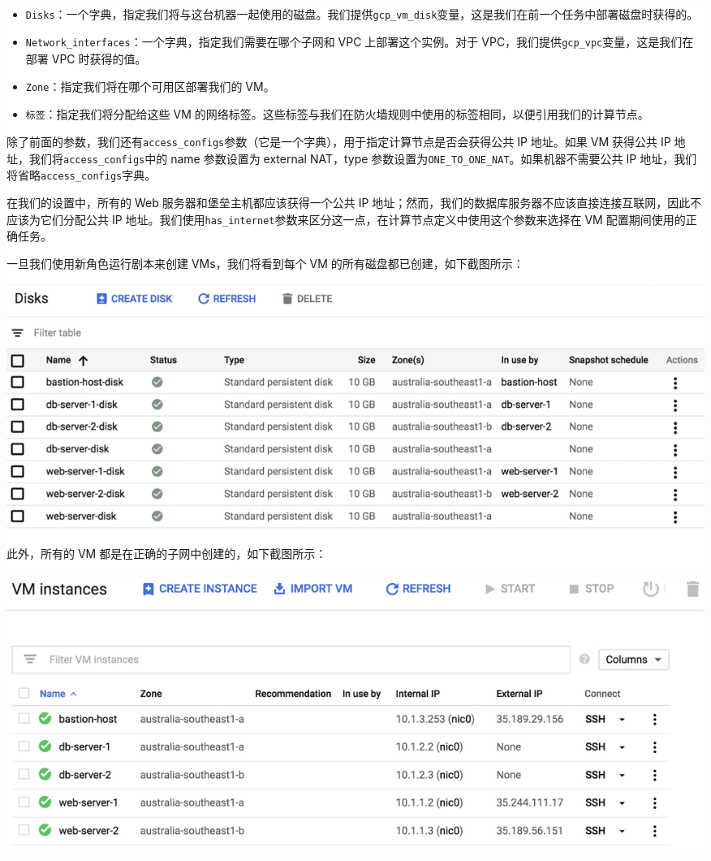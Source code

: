 +   `Disks`：一个字典，指定我们将与这台机器一起使用的磁盘。我们提供`gcp_vm_disk`变量，这是我们在前一个任务中部署磁盘时获得的。

+   `Network_interfaces`：一个字典，指定我们需要在哪个子网和 VPC 上部署这个实例。对于 VPC，我们提供`gcp_vpc`变量，这是我们在部署 VPC 时获得的值。

+   `Zone`：指定我们将在哪个可用区部署我们的 VM。

+   `标签`：指定我们将分配给这些 VM 的网络标签。这些标签与我们在防火墙规则中使用的标签相同，以便引用我们的计算节点。

除了前面的参数，我们还有`access_configs`参数（它是一个字典），用于指定计算节点是否会获得公共 IP 地址。如果 VM 获得公共 IP 地址，我们将`access_configs`中的 name 参数设置为 external NAT，type 参数设置为`ONE_TO_ONE_NAT`。如果机器不需要公共 IP 地址，我们将省略`access_configs`字典。

在我们的设置中，所有的 Web 服务器和堡垒主机都应该获得一个公共 IP 地址；然而，我们的数据库服务器不应该直接连接互联网，因此不应该为它们分配公共 IP 地址。我们使用`has_internet`参数来区分这一点，在计算节点定义中使用这个参数来选择在 VM 配置期间使用的正确任务。

一旦我们使用新角色运行剧本来创建 VMs，我们将看到每个 VM 的所有磁盘都已创建，如下截图所示：

![](img/cbe1800d-ea8d-42b1-b0fc-e7bc02959f8b.png)

此外，所有的 VM 都是在正确的子网中创建的，如下截图所示：

![](img/db3cc28c-7465-4b14-a4cf-fdcbfa89b0fe.png)

